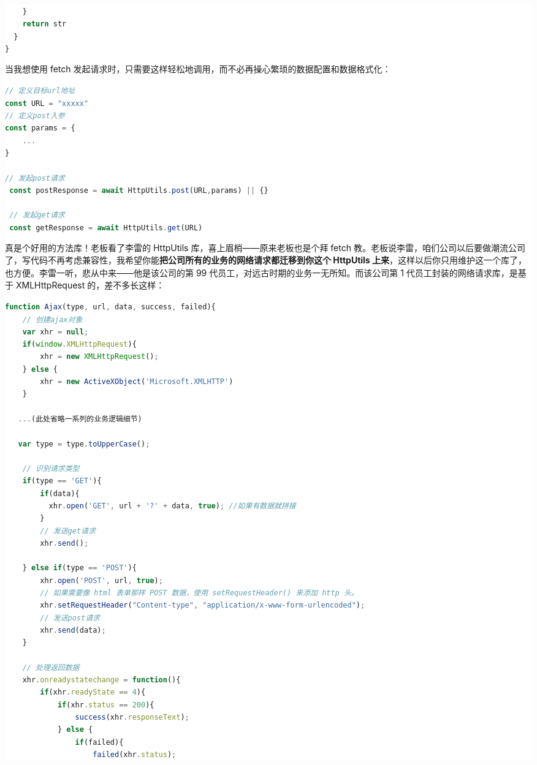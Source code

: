 ```js
    }
    return str
  }
}
```

当我想使用 fetch 发起请求时，只需要这样轻松地调用，而不必再操心繁琐的数据配置和数据格式化：

```js
// 定义目标url地址
const URL = "xxxxx"
// 定义post入参
const params = {
    ...
}

// 发起post请求
 const postResponse = await HttpUtils.post(URL,params) || {}

 // 发起get请求
 const getResponse = await HttpUtils.get(URL)
```

真是个好用的方法库！老板看了李雷的 HttpUtils 库，喜上眉梢——原来老板也是个拜 fetch 教。老板说李雷，咱们公司以后要做潮流公司了，写代码不再考虑兼容性，我希望你能**把公司所有的业务的网络请求都迁移到你这个 HttpUtils 上来**，这样以后你只用维护这一个库了，也方便。李雷一听，悲从中来——他是该公司的第 99 代员工，对远古时期的业务一无所知。而该公司第 1 代员工封装的网络请求库，是基于 XMLHttpRequest 的，差不多长这样：

```js
function Ajax(type, url, data, success, failed){
    // 创建ajax对象
    var xhr = null;
    if(window.XMLHttpRequest){
        xhr = new XMLHttpRequest();
    } else {
        xhr = new ActiveXObject('Microsoft.XMLHTTP')
    }

   ...(此处省略一系列的业务逻辑细节)

   var type = type.toUpperCase();

    // 识别请求类型
    if(type == 'GET'){
        if(data){
          xhr.open('GET', url + '?' + data, true); //如果有数据就拼接
        }
        // 发送get请求
        xhr.send();

    } else if(type == 'POST'){
        xhr.open('POST', url, true);
        // 如果需要像 html 表单那样 POST 数据，使用 setRequestHeader() 来添加 http 头。
        xhr.setRequestHeader("Content-type", "application/x-www-form-urlencoded");
        // 发送post请求
        xhr.send(data);
    }

    // 处理返回数据
    xhr.onreadystatechange = function(){
        if(xhr.readyState == 4){
            if(xhr.status == 200){
                success(xhr.responseText);
            } else {
                if(failed){
                    failed(xhr.status);
```
